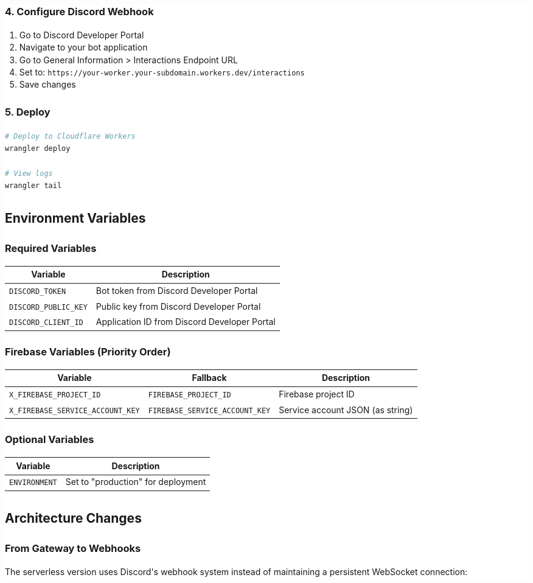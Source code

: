 ### 4. Configure Discord Webhook

1. Go to Discord Developer Portal
2. Navigate to your bot application
3. Go to General Information > Interactions Endpoint URL
4. Set to: `https://your-worker.your-subdomain.workers.dev/interactions`
5. Save changes

### 5. Deploy

```bash
# Deploy to Cloudflare Workers
wrangler deploy

# View logs
wrangler tail
```

## Environment Variables

### Required Variables

| Variable | Description |
|----------|-------------|
| `DISCORD_TOKEN` | Bot token from Discord Developer Portal |
| `DISCORD_PUBLIC_KEY` | Public key from Discord Developer Portal |
| `DISCORD_CLIENT_ID` | Application ID from Discord Developer Portal |

### Firebase Variables (Priority Order)

| Variable | Fallback | Description |
|----------|----------|-------------|
| `X_FIREBASE_PROJECT_ID` | `FIREBASE_PROJECT_ID` | Firebase project ID |
| `X_FIREBASE_SERVICE_ACCOUNT_KEY` | `FIREBASE_SERVICE_ACCOUNT_KEY` | Service account JSON (as string) |

### Optional Variables

| Variable | Description |
|----------|-------------|
| `ENVIRONMENT` | Set to "production" for deployment |

## Architecture Changes

### From Gateway to Webhooks

The serverless version uses Discord's webhook system instead of maintaining a persistent WebSocket connection:
